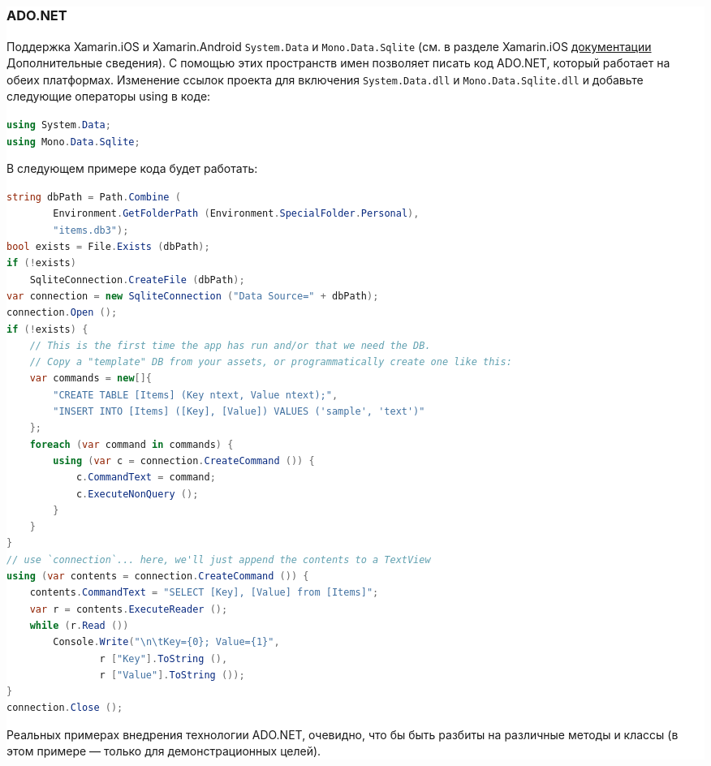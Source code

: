 

### <a name="adonet"></a>ADO.NET

Поддержка Xamarin.iOS и Xamarin.Android `System.Data` и `Mono.Data.Sqlite` (см. в разделе Xamarin.iOS [документации](~/ios/data-cloud/system.data.md) Дополнительные сведения).
С помощью этих пространств имен позволяет писать код ADO.NET, который работает на обеих платформах. Изменение ссылок проекта для включения `System.Data.dll` и `Mono.Data.Sqlite.dll` и добавьте следующие операторы using в коде:

```csharp
using System.Data;
using Mono.Data.Sqlite;
```

В следующем примере кода будет работать:

```csharp
string dbPath = Path.Combine (
        Environment.GetFolderPath (Environment.SpecialFolder.Personal),
        "items.db3");
bool exists = File.Exists (dbPath);
if (!exists)
    SqliteConnection.CreateFile (dbPath);
var connection = new SqliteConnection ("Data Source=" + dbPath);
connection.Open ();
if (!exists) {
    // This is the first time the app has run and/or that we need the DB.
    // Copy a "template" DB from your assets, or programmatically create one like this:
    var commands = new[]{
        "CREATE TABLE [Items] (Key ntext, Value ntext);",
        "INSERT INTO [Items] ([Key], [Value]) VALUES ('sample', 'text')"
    };
    foreach (var command in commands) {
        using (var c = connection.CreateCommand ()) {
            c.CommandText = command;
            c.ExecuteNonQuery ();
        }
    }
}
// use `connection`... here, we'll just append the contents to a TextView
using (var contents = connection.CreateCommand ()) {
    contents.CommandText = "SELECT [Key], [Value] from [Items]";
    var r = contents.ExecuteReader ();
    while (r.Read ())
        Console.Write("\n\tKey={0}; Value={1}",
                r ["Key"].ToString (),
                r ["Value"].ToString ());
}
connection.Close ();
```

Реальных примерах внедрения технологии ADO.NET, очевидно, что бы быть разбиты на различные методы и классы (в этом примере — только для демонстрационных целей).
